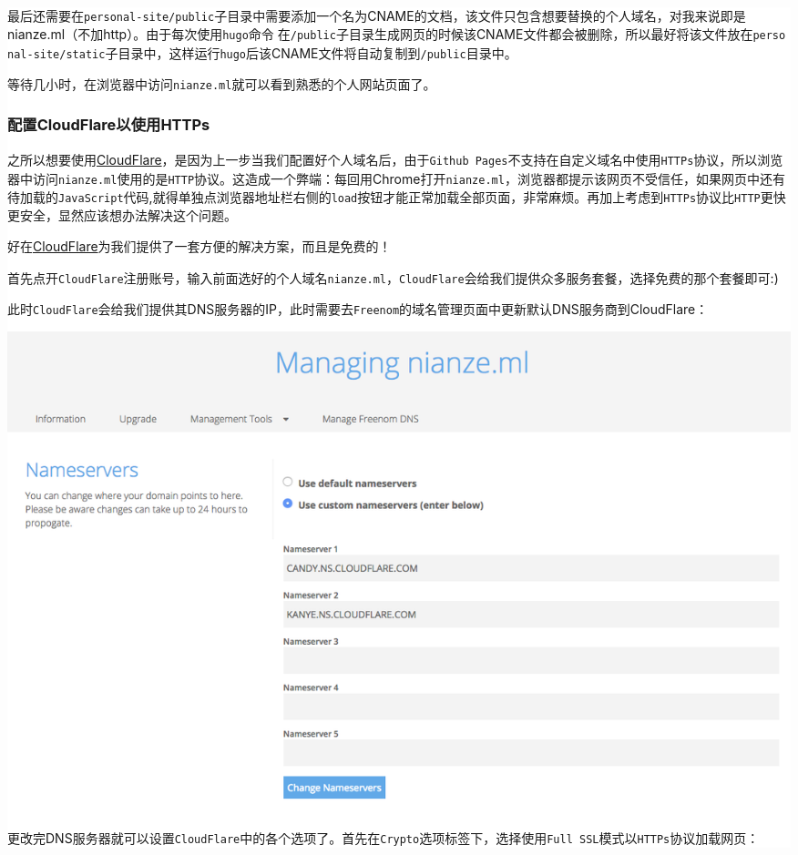 最后还需要在`personal-site/public`子目录中需要添加一个名为CNAME的文档，该文件只包含想要替换的个人域名，对我来说即是nianze.ml（不加http）。由于每次使用`hugo`命令
在`/public`子目录生成网页的时候该CNAME文件都会被删除，所以最好将该文件放在`personal-site/static`子目录中，这样运行`hugo`后该CNAME文件将自动复制到`/public`目录中。

等待几小时，在浏览器中访问`nianze.ml`就可以看到熟悉的个人网站页面了。

### 配置CloudFlare以使用HTTPs

之所以想要使用[CloudFlare](https://www.cloudflare.com/)，是因为上一步当我们配置好个人域名后，由于`Github Pages`不支持在自定义域名中使用`HTTPs`协议，所以浏览器中访问`nianze.ml`使用的是`HTTP`协议。这造成一个弊端：每回用Chrome打开`nianze.ml`，浏览器都提示该网页不受信任，如果网页中还有待加载的`JavaScript`代码,就得单独点浏览器地址栏右侧的`load`按钮才能正常加载全部页面，非常麻烦。再加上考虑到`HTTPs`协议比`HTTP`更快更安全，显然应该想办法解决这个问题。

好在[CloudFlare](http://www.freenom.com/)为我们提供了一套方便的解决方案，而且是免费的！

首先点开`CloudFlare`注册账号，输入前面选好的个人域名`nianze.ml`，`CloudFlare`会给我们提供众多服务套餐，选择免费的那个套餐即可:)

此时`CloudFlare`会给我们提供其DNS服务器的IP，此时需要去`Freenom`的域名管理页面中更新默认DNS服务商到CloudFlare：

![dns_server](/images/2017-12-26/dns_server.png)

更改完DNS服务器就可以设置`CloudFlare`中的各个选项了。首先在`Crypto`选项标签下，选择使用`Full SSL`模式以`HTTPs`协议加载网页：
